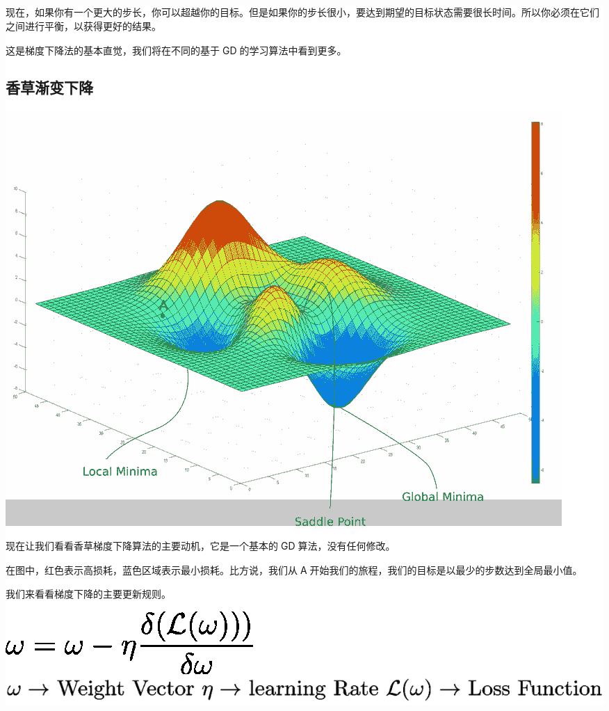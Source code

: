 现在，如果你有一个更大的步长，你可以超越你的目标。但是如果你的步长很小，要达到期望的目标状态需要很长时间。所以你必须在它们之间进行平衡，以获得更好的结果。

这是梯度下降法的基本直觉，我们将在不同的基于 GD 的学习算法中看到更多。

## **香草渐变下降**

![](img/762edde9e4a8736bd28faf72c78e9b7b.png)

现在让我们看看香草梯度下降算法的主要动机，它是一个基本的 GD 算法，没有任何修改。

在图中，红色表示高损耗，蓝色区域表示最小损耗。比方说，我们从 A 开始我们的旅程，我们的目标是以最少的步数达到全局最小值。

我们来看看梯度下降的主要更新规则。

![](img/1e52d0904f17c1481c8b2124b63789a4.png)![](img/8434fbe347dbed6a9858d09534bfe2cc.png)
